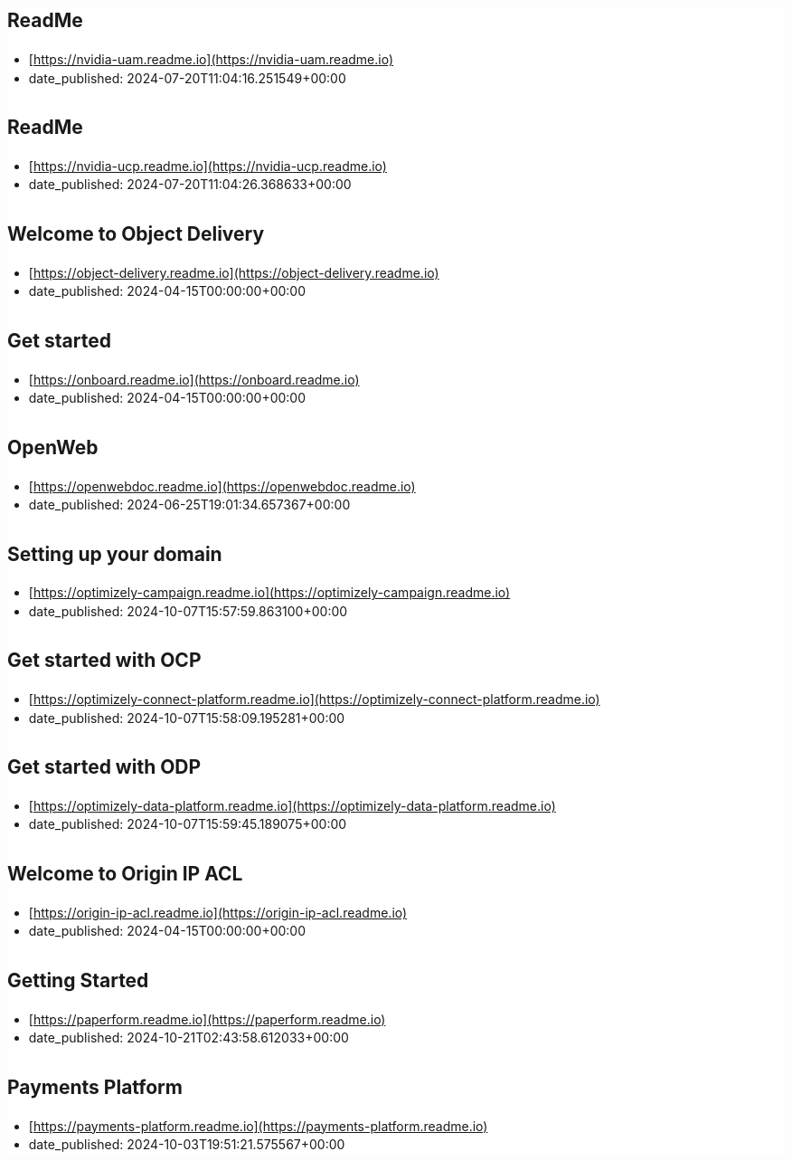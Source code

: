  ## ReadMe
 - [https://nvidia-uam.readme.io](https://nvidia-uam.readme.io)
 - date_published: 2024-07-20T11:04:16.251549+00:00

 ## ReadMe
 - [https://nvidia-ucp.readme.io](https://nvidia-ucp.readme.io)
 - date_published: 2024-07-20T11:04:26.368633+00:00

 ## Welcome to Object Delivery
 - [https://object-delivery.readme.io](https://object-delivery.readme.io)
 - date_published: 2024-04-15T00:00:00+00:00

 ## Get started
 - [https://onboard.readme.io](https://onboard.readme.io)
 - date_published: 2024-04-15T00:00:00+00:00

 ## OpenWeb
 - [https://openwebdoc.readme.io](https://openwebdoc.readme.io)
 - date_published: 2024-06-25T19:01:34.657367+00:00

 ## Setting up your domain
 - [https://optimizely-campaign.readme.io](https://optimizely-campaign.readme.io)
 - date_published: 2024-10-07T15:57:59.863100+00:00

 ## Get started with OCP
 - [https://optimizely-connect-platform.readme.io](https://optimizely-connect-platform.readme.io)
 - date_published: 2024-10-07T15:58:09.195281+00:00

 ## Get started with ODP
 - [https://optimizely-data-platform.readme.io](https://optimizely-data-platform.readme.io)
 - date_published: 2024-10-07T15:59:45.189075+00:00

 ## Welcome to Origin IP ACL
 - [https://origin-ip-acl.readme.io](https://origin-ip-acl.readme.io)
 - date_published: 2024-04-15T00:00:00+00:00

 ## Getting Started
 - [https://paperform.readme.io](https://paperform.readme.io)
 - date_published: 2024-10-21T02:43:58.612033+00:00

 ## Payments Platform
 - [https://payments-platform.readme.io](https://payments-platform.readme.io)
 - date_published: 2024-10-03T19:51:21.575567+00:00
